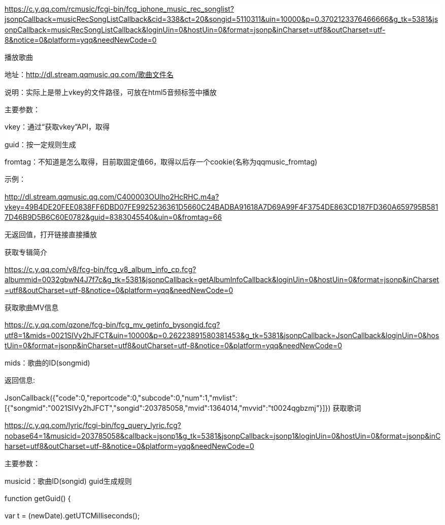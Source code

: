 https://c.y.qq.com/rcmusic/fcgi-bin/fcg_iphone_music_rec_songlist?jsonpCallback=musicRecSongListCallback&cid=338&ct=20&songid=5110311&uin=10000&p=0.3702123376466666&g_tk=5381&jsonpCallback=musicRecSongListCallback&loginUin=0&hostUin=0&format=jsonp&inCharset=utf8&outCharset=utf-8&notice=0&platform=yqq&needNewCode=0


播放歌曲

地址：http://dl.stream.qqmusic.qq.com/歌曲文件名

说明：实际上是带上vkey的文件路径，可放在html5音频标签中播放

主要参数：

vkey：通过“获取vkey”API，取得

guid：按一定规则生成

fromtag：不知道是怎么取得，目前取固定值66，取得以后存一个cookie(名称为qqmusic_fromtag)

示例：

http://dl.stream.qqmusic.qq.com/C400003OUlho2HcRHC.m4a?vkey=49B4DE20FEE0838FF6DBD07FE9925236361D5660C24BADBA91618A7D69A99F4F3754DE863CD187FD360A659795B5817D46B9D5B6C60E0782&guid=8383045540&uin=0&fromtag=66

无返回值，打开链接直接播放


获取专辑简介

https://c.y.qq.com/v8/fcg-bin/fcg_v8_album_info_cp.fcg?albummid=0032gbwN4J7f7c&g_tk=5381&jsonpCallback=getAlbumInfoCallback&loginUin=0&hostUin=0&format=jsonp&inCharset=utf8&outCharset=utf-8&notice=0&platform=yqq&needNewCode=0


获取歌曲MV信息

https://c.y.qq.com/qzone/fcg-bin/fcg_mv_getinfo_bysongid.fcg?utf8=1&mids=0021SIVy2hJFCT&uin=10000&p=0.26223891580381453&g_tk=5381&jsonpCallback=JsonCallback&loginUin=0&hostUin=0&format=jsonp&inCharset=utf8&outCharset=utf-8&notice=0&platform=yqq&needNewCode=0

mids：歌曲的ID(songmid)

返回信息:

JsonCallback({"code":0,"reportcode":0,"subcode":0,"num":1,"mvlist":[{"songmid":"0021SIVy2hJFCT","songid":203785058,"mvid":1364014,"mvvid":"t0024qgbzmj"}]})
获取歌词

https://c.y.qq.com/lyric/fcgi-bin/fcg_query_lyric.fcg?nobase64=1&musicid=203785058&callback=jsonp1&g_tk=5381&jsonpCallback=jsonp1&loginUin=0&hostUin=0&format=jsonp&inCharset=utf8&outCharset=utf-8&notice=0&platform=yqq&needNewCode=0

主要参数：

musicid：歌曲ID(songid)
guid生成规则

function getGuid() {

var t = (newDate).getUTCMilliseconds();

